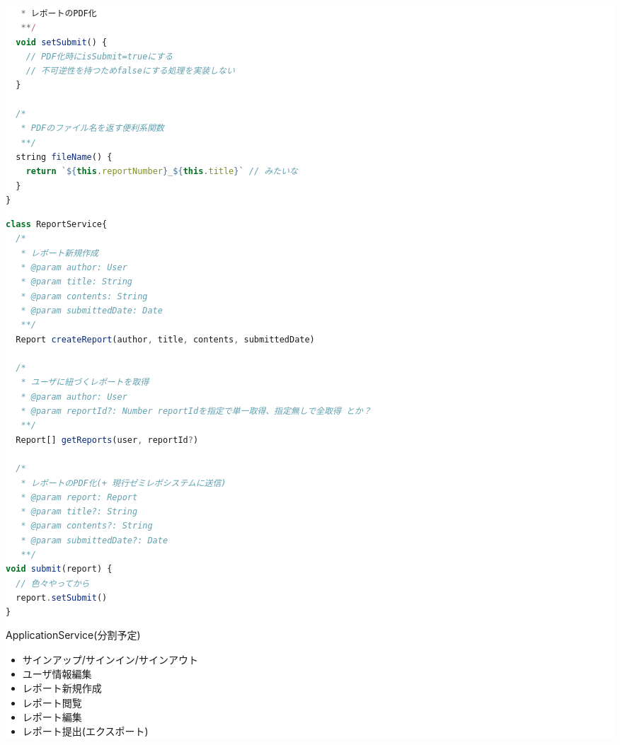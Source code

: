 ```ts
   * レポートのPDF化
   **/
  void setSubmit() {
    // PDF化時にisSubmit=trueにする
    // 不可逆性を持つためfalseにする処理を実装しない
  }

  /*
   * PDFのファイル名を返す便利系関数
   **/
  string fileName() {
    return `${this.reportNumber}_${this.title}` // みたいな
  }
}
```

```ts
class ReportService{
  /*
   * レポート新規作成
   * @param author: User
   * @param title: String
   * @param contents: String
   * @param submittedDate: Date
   **/
  Report createReport(author, title, contents, submittedDate)

  /*
   * ユーザに紐づくレポートを取得
   * @param author: User
   * @param reportId?: Number reportIdを指定で単一取得、指定無しで全取得 とか？
   **/
  Report[] getReports(user, reportId?)

  /*
   * レポートのPDF化(+ 現行ゼミレポシステムに送信)
   * @param report: Report
   * @param title?: String
   * @param contents?: String
   * @param submittedDate?: Date
   **/
void submit(report) {
  // 色々やってから
  report.setSubmit()
}
```

ApplicationService(分割予定)

- サインアップ/サインイン/サインアウト
- ユーザ情報編集
- レポート新規作成
- レポート閲覧
- レポート編集
- レポート提出(エクスポート)
